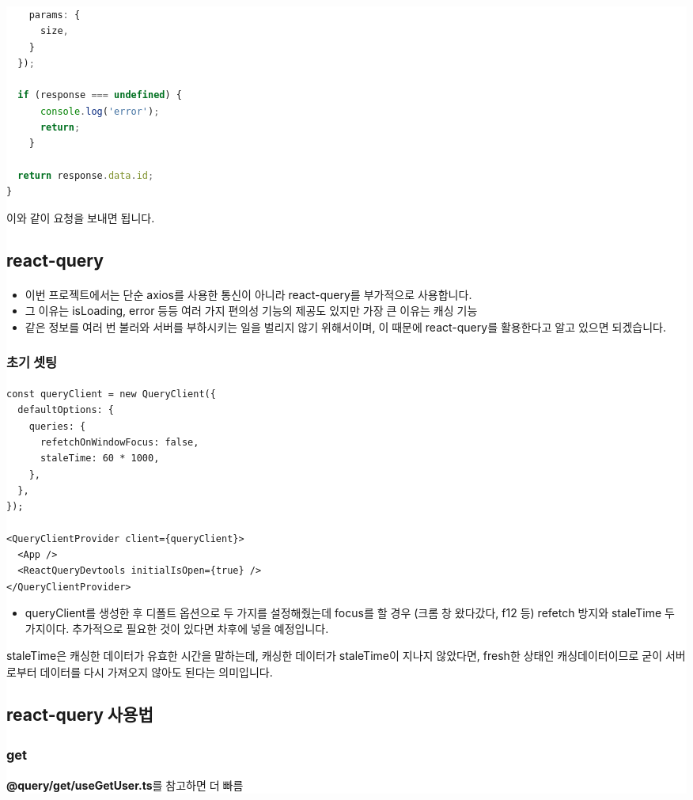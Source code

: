 ```ts
    params: {
      size,
    }
  });

  if (response === undefined) {
      console.log('error');
      return;
    }

  return response.data.id;
}
```

이와 같이 요청을 보내면 됩니다.

## react-query

+ 이번 프로젝트에서는 단순 axios를 사용한 통신이 아니라 react-query를 부가적으로 사용합니다.
+ 그 이유는 isLoading, error 등등 여러 가지 편의성 기능의 제공도 있지만 가장 큰 이유는 캐싱 기능
+ 같은 정보를 여러 번 불러와 서버를 부하시키는 일을 벌리지 않기 위해서이며, 이 때문에 react-query를 활용한다고 알고 있으면 되겠습니다.


### 초기 셋팅

```tsx
const queryClient = new QueryClient({
  defaultOptions: {
    queries: {
      refetchOnWindowFocus: false,
      staleTime: 60 * 1000,
    },
  },
});

<QueryClientProvider client={queryClient}>
  <App />
  <ReactQueryDevtools initialIsOpen={true} />
</QueryClientProvider>
```

+ queryClient를 생성한 후 디폴트 옵션으로 두 가지를 설정해줬는데 focus를 할 경우 (크롬 창 왔다갔다, f12 등) refetch 방지와 staleTime 두 가지이다. 추가적으로 필요한 것이 있다면 차후에 넣을 예정입니다.

staleTime은 캐싱한 데이터가 유효한 시간을 말하는데, 캐싱한 데이터가 staleTime이 지나지 않았다면, fresh한 상태인 캐싱데이터이므로 굳이 서버로부터 데이터를 다시 가져오지 않아도 된다는 의미입니다.


## react-query 사용법

### get

**@query/get/useGetUser.ts**를 참고하면 더 빠름
